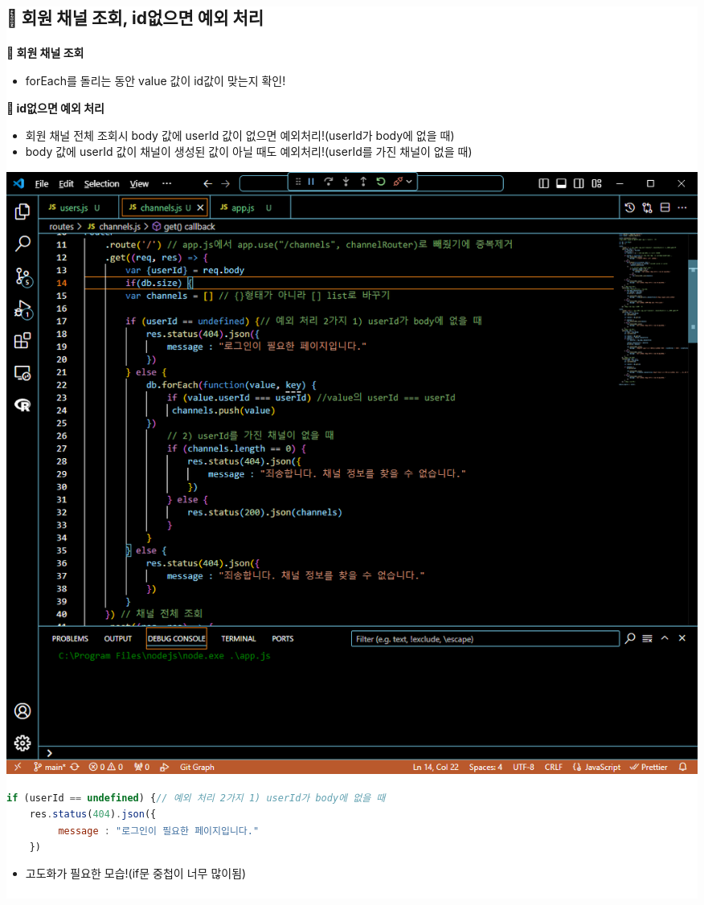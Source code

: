 ## 🌊 회원 채널 조회, id없으면 예외 처리

**💫 회원 채널 조회**<br>

- forEach를 돌리는 동안 value 값이 id값이 맞는지 확인!<br>

**💫 id없으면 예외 처리**<br>

- 회원 채널 전체 조회시 body 값에 userId 값이 없으면 예외처리!(userId가 body에 없을 때)<br>
- body 값에 userId 값이 채널이 생성된 값이 아닐 때도 예외처리!(userId를 가진 채널이 없을 때)<br>

![alt text](img01/image-182.png)<br>
```javascript
if (userId == undefined) {// 예외 처리 2가지 1) userId가 body에 없을 때
    res.status(404).json({
         message : "로그인이 필요한 페이지입니다."
    })
```
- 고도화가 필요한 모습!(if문 중첩이 너무 많이됨)<br><br/>
